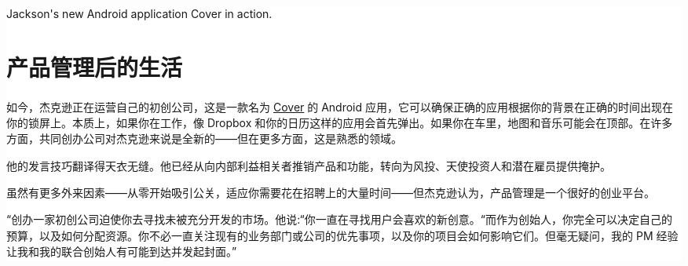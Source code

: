 Jackson's new Android application Cover in action.

# 产品管理后的生活

如今，杰克逊正在运营自己的初创公司，这是一款名为 [Cover](https://www.coverscreen.com/ "null") 的 Android 应用，它可以确保正确的应用根据你的背景在正确的时间出现在你的锁屏上。本质上，如果你在工作，像 Dropbox 和你的日历这样的应用会首先弹出。如果你在车里，地图和音乐可能会在顶部。在许多方面，共同创办公司对杰克逊来说是全新的——但在更多方面，这是熟悉的领域。

他的发言技巧翻译得天衣无缝。他已经从向内部利益相关者推销产品和功能，转向为风投、天使投资人和潜在雇员提供掩护。

虽然有更多外来因素——从零开始吸引公关，适应你需要花在招聘上的大量时间——但杰克逊认为，产品管理是一个很好的创业平台。

“创办一家初创公司迫使你去寻找未被充分开发的市场。他说:“你一直在寻找用户会喜欢的新创意。“而作为创始人，你完全可以决定自己的预算，以及如何分配资源。你不必一直关注现有的业务部门或公司的优先事项，以及你的项目会如何影响它们。但毫无疑问，我的 PM 经验让我和我的联合创始人有可能到达并发起封面。”